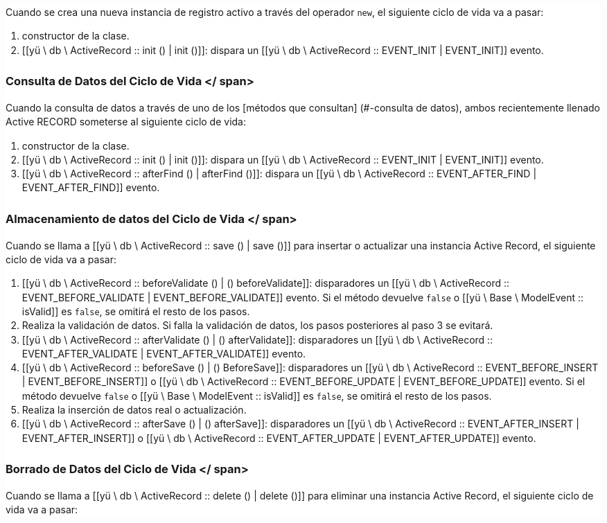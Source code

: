 Cuando se crea una nueva instancia de registro activo a través del operador `new`, el siguiente ciclo de vida va a pasar:

1. constructor de la clase.
2. [[yü \ db \ ActiveRecord :: init () | init ()]]: dispara un [[yü \ db \ ActiveRecord :: EVENT_INIT | EVENT_INIT]] evento.


### Consulta de Datos del Ciclo de Vida <span id = "consulta-el ciclo de vida de datos"> </ span>

Cuando la consulta de datos a través de uno de los [métodos que consultan] (#-consulta de datos), ambos recientemente llenado Active RECORD
someterse al siguiente ciclo de vida:

1. constructor de la clase.
2. [[yü \ db \ ActiveRecord :: init () | init ()]]: dispara un [[yü \ db \ ActiveRecord :: EVENT_INIT | EVENT_INIT]] evento.
3. [[yü \ db \ ActiveRecord :: afterFind () | afterFind ()]]: dispara un [[yü \ db \ ActiveRecord :: EVENT_AFTER_FIND | EVENT_AFTER_FIND]] evento.


### Almacenamiento de datos del Ciclo de Vida <span id = "salvar-ciclo-vida de los datos"> </ span>

Cuando se llama a [[yü \ db \ ActiveRecord :: save () | save ()]] para insertar o actualizar una instancia Active Record, el siguiente
ciclo de vida va a pasar:

1. [[yü \ db \ ActiveRecord :: beforeValidate () | () beforeValidate]]: disparadores
   un [[yü \ db \ ActiveRecord :: EVENT_BEFORE_VALIDATE | EVENT_BEFORE_VALIDATE]] evento. Si el método devuelve `false`
   o [[yü \ Base \ ModelEvent :: isValid]] es `false`, se omitirá el resto de los pasos.
2. Realiza la validación de datos. Si falla la validación de datos, los pasos posteriores al paso 3 se evitará.
3. [[yü \ db \ ActiveRecord :: afterValidate () | () afterValidate]]: disparadores
   un [[yü \ db \ ActiveRecord :: EVENT_AFTER_VALIDATE | EVENT_AFTER_VALIDATE]] evento.
4. [[yü \ db \ ActiveRecord :: beforeSave () | () BeforeSave]]: disparadores
   un [[yü \ db \ ActiveRecord :: EVENT_BEFORE_INSERT | EVENT_BEFORE_INSERT]]
   o [[yü \ db \ ActiveRecord :: EVENT_BEFORE_UPDATE | EVENT_BEFORE_UPDATE]] evento. Si el método devuelve `false`
   o [[yü \ Base \ ModelEvent :: isValid]] es `false`, se omitirá el resto de los pasos.
5. Realiza la inserción de datos real o actualización.
6. [[yü \ db \ ActiveRecord :: afterSave () | () afterSave]]: disparadores
   un [[yü \ db \ ActiveRecord :: EVENT_AFTER_INSERT | EVENT_AFTER_INSERT]]
   o [[yü \ db \ ActiveRecord :: EVENT_AFTER_UPDATE | EVENT_AFTER_UPDATE]] evento.
   

### Borrado de Datos del Ciclo de Vida <span id = "borrar-ciclo-vida de los datos"> </ span>

Cuando se llama a [[yü \ db \ ActiveRecord :: delete () | delete ()]] para eliminar una instancia Active Record, el siguiente
ciclo de vida va a pasar:
